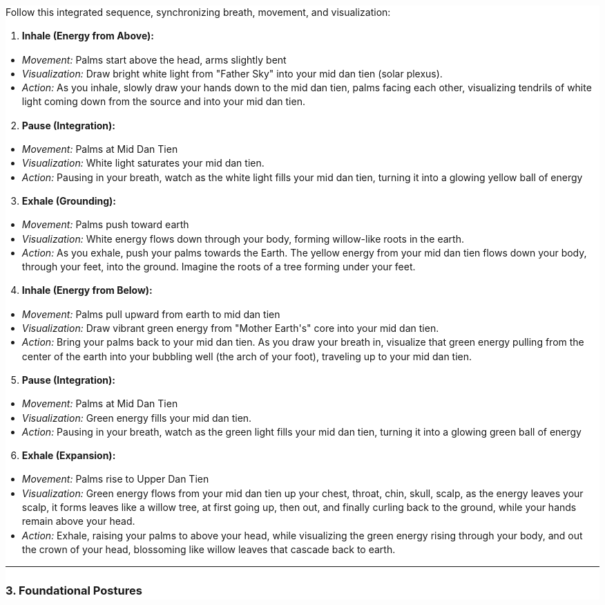 Follow this integrated sequence, synchronizing breath, movement, and visualization:

1. **Inhale (Energy from Above):**
  - *Movement:* Palms start above the head, arms slightly bent
  - *Visualization:* Draw bright white light from "Father Sky" into your mid dan tien (solar plexus).
  - *Action:* As you inhale, slowly draw your hands down to the mid dan tien, palms facing each other, visualizing tendrils of white light coming down from the source and into your mid dan tien.

2. **Pause (Integration):**
  - *Movement:* Palms at Mid Dan Tien
  - *Visualization:* White light saturates your mid dan tien.
  - *Action:* Pausing in your breath, watch as the white light fills your mid dan tien, turning it into a 
    glowing yellow ball of energy

3. **Exhale (Grounding):**
  - *Movement:* Palms push toward earth
  - *Visualization:* White energy flows down through your body, forming willow-like roots in the earth.
  - *Action:* As you exhale, push your palms towards the Earth. The yellow energy from your mid dan tien
    flows down your body, through your feet, into the ground. Imagine the roots of a tree forming under your feet.

4. **Inhale (Energy from Below):**
  - *Movement:* Palms pull upward from earth to mid dan tien
  - *Visualization:* Draw vibrant green energy from "Mother Earth's" core into your mid dan tien.
  - *Action:* Bring your palms back to your mid dan tien. As you draw your breath in, visualize that green energy pulling from the center of the earth into your bubbling well (the arch of your foot), traveling up to your mid dan tien.

5. **Pause (Integration):**
  - *Movement:* Palms at Mid Dan Tien
  - *Visualization:* Green energy fills your mid dan tien.
  - *Action:* Pausing in your breath, watch as the green light fills your mid dan tien, turning it into a
    glowing green ball of energy

6. **Exhale (Expansion):**
  - *Movement:* Palms rise to Upper Dan Tien
  - *Visualization:* Green energy flows from your mid dan tien up your chest, throat, chin, skull, scalp, 
    as the energy leaves your scalp, it forms leaves like a willow tree, at first going up, then out, and 
    finally curling back to the ground, while your hands remain above your head.
  - *Action:* Exhale, raising your palms to above your head, while visualizing the green energy rising 
    through your body, and out the crown of your head, blossoming like willow leaves that cascade back to earth.

---

### 3. Foundational Postures
